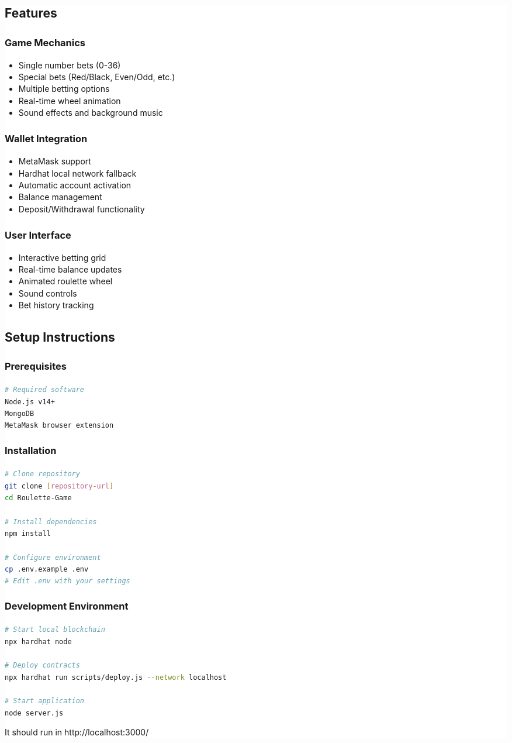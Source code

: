 ## Features

### Game Mechanics
- Single number bets (0-36)
- Special bets (Red/Black, Even/Odd, etc.)
- Multiple betting options
- Real-time wheel animation
- Sound effects and background music

### Wallet Integration
- MetaMask support
- Hardhat local network fallback
- Automatic account activation
- Balance management
- Deposit/Withdrawal functionality

### User Interface
- Interactive betting grid
- Real-time balance updates
- Animated roulette wheel
- Sound controls
- Bet history tracking

## Setup Instructions

### Prerequisites
```bash
# Required software
Node.js v14+
MongoDB
MetaMask browser extension
```

### Installation
```bash
# Clone repository
git clone [repository-url]
cd Roulette-Game

# Install dependencies
npm install

# Configure environment
cp .env.example .env
# Edit .env with your settings
```

### Development Environment
```bash
# Start local blockchain
npx hardhat node

# Deploy contracts
npx hardhat run scripts/deploy.js --network localhost

# Start application
node server.js
```
It should run in http://localhost:3000/
